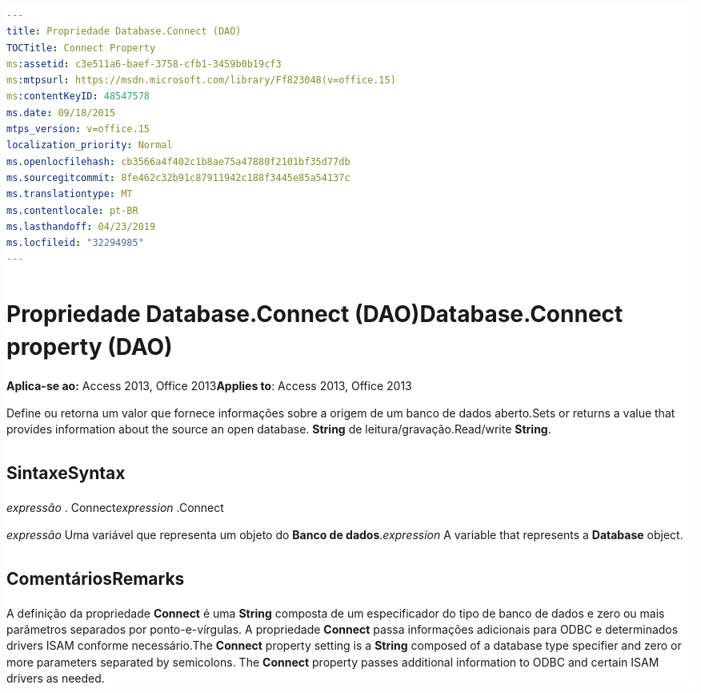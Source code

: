 ```yaml
---
title: Propriedade Database.Connect (DAO)
TOCTitle: Connect Property
ms:assetid: c3e511a6-baef-3758-cfb1-3459b0b19cf3
ms:mtpsurl: https://msdn.microsoft.com/library/Ff823048(v=office.15)
ms:contentKeyID: 48547578
ms.date: 09/18/2015
mtps_version: v=office.15
localization_priority: Normal
ms.openlocfilehash: cb3566a4f402c1b8ae75a47880f2101bf35d77db
ms.sourcegitcommit: 8fe462c32b91c87911942c188f3445e85a54137c
ms.translationtype: MT
ms.contentlocale: pt-BR
ms.lasthandoff: 04/23/2019
ms.locfileid: "32294985"
---
```

# <a name="databaseconnect-property-dao"></a><span data-ttu-id="3ebce-102">Propriedade Database.Connect (DAO)</span><span class="sxs-lookup"><span data-stu-id="3ebce-102">Database.Connect property (DAO)</span></span>


<span data-ttu-id="3ebce-103">**Aplica-se ao:** Access 2013, Office 2013</span><span class="sxs-lookup"><span data-stu-id="3ebce-103">**Applies to**: Access 2013, Office 2013</span></span>

<span data-ttu-id="3ebce-104">Define ou retorna um valor que fornece informações sobre a origem de um banco de dados aberto.</span><span class="sxs-lookup"><span data-stu-id="3ebce-104">Sets or returns a value that provides information about the source an open database.</span></span> <span data-ttu-id="3ebce-105">**String** de leitura/gravação.</span><span class="sxs-lookup"><span data-stu-id="3ebce-105">Read/write **String**.</span></span>

## <a name="syntax"></a><span data-ttu-id="3ebce-106">Sintaxe</span><span class="sxs-lookup"><span data-stu-id="3ebce-106">Syntax</span></span>

<span data-ttu-id="3ebce-107">*expressão* . Connect</span><span class="sxs-lookup"><span data-stu-id="3ebce-107">*expression* .Connect</span></span>

<span data-ttu-id="3ebce-108">*expressão* Uma variável que representa um objeto do **Banco de dados**.</span><span class="sxs-lookup"><span data-stu-id="3ebce-108">*expression* A variable that represents a **Database** object.</span></span>

## <a name="remarks"></a><span data-ttu-id="3ebce-109">Comentários</span><span class="sxs-lookup"><span data-stu-id="3ebce-109">Remarks</span></span>

<span data-ttu-id="3ebce-p102">A definição da propriedade **Connect** é uma **String** composta de um especificador do tipo de banco de dados e zero ou mais parâmetros separados por ponto-e-vírgulas. A propriedade **Connect** passa informações adicionais para ODBC e determinados drivers ISAM conforme necessário.</span><span class="sxs-lookup"><span data-stu-id="3ebce-p102">The **Connect** property setting is a **String** composed of a database type specifier and zero or more parameters separated by semicolons. The **Connect** property passes additional information to ODBC and certain ISAM drivers as needed.</span></span>
